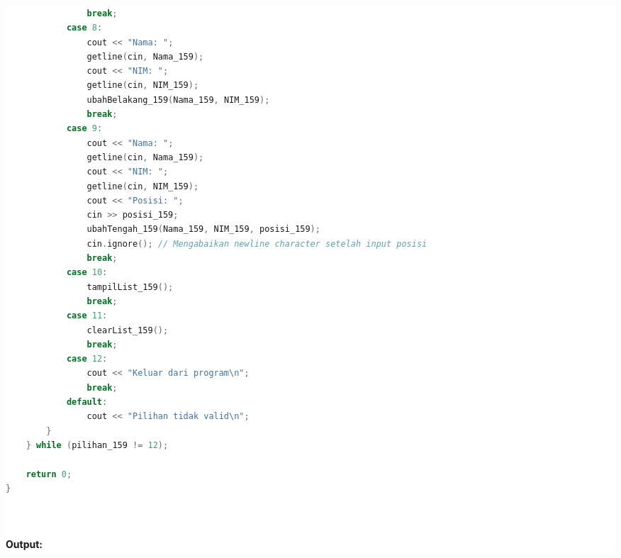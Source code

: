 ```C++
                break;
            case 8:
                cout << "Nama: ";
                getline(cin, Nama_159);
                cout << "NIM: ";
                getline(cin, NIM_159);
                ubahBelakang_159(Nama_159, NIM_159);
                break;
            case 9:
                cout << "Nama: ";
                getline(cin, Nama_159);
                cout << "NIM: ";
                getline(cin, NIM_159);
                cout << "Posisi: ";
                cin >> posisi_159;
                ubahTengah_159(Nama_159, NIM_159, posisi_159);
                cin.ignore(); // Mengabaikan newline character setelah input posisi
                break;
            case 10:
                tampilList_159();
                break;
            case 11:
                clearList_159();
                break;
            case 12:
                cout << "Keluar dari program\n";
                break;
            default:
                cout << "Pilihan tidak valid\n";
        }
    } while (pilihan_159 != 12);

    return 0;
}




```
#### Output:
